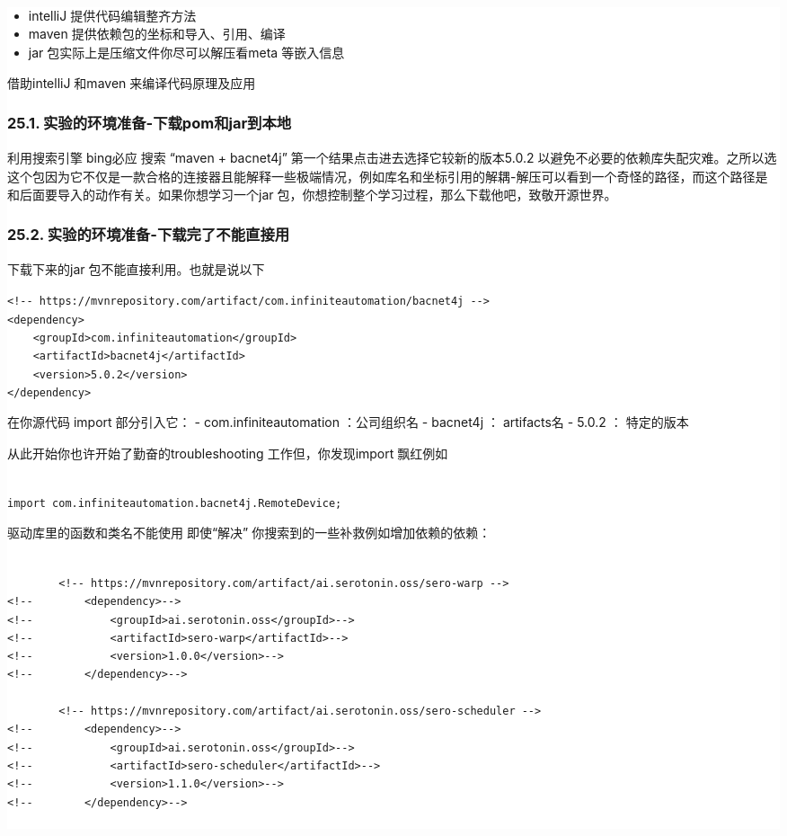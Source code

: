 -   intelliJ 提供代码编辑整齐方法 
-   maven 提供依赖包的坐标和导入、引用、编译
-   jar 包实际上是压缩文件你尽可以解压看meta 等嵌入信息

借助intelliJ 和maven 来编译代码原理及应用


###  25.1. <a name='-pomjar'></a>实验的环境准备-下载pom和jar到本地 ###
利用搜索引擎 bing必应 搜索 “maven + bacnet4j” 第一个结果点击进去选择它较新的版本5.0.2 以避免不必要的依赖库失配灾难。之所以选这个包因为它不仅是一款合格的连接器且能解释一些极端情况，例如库名和坐标引用的解耦-解压可以看到一个奇怪的路径，而这个路径是和后面要导入的动作有关。如果你想学习一个jar 包，你想控制整个学习过程，那么下载他吧，致敬开源世界。

###  25.2. <a name='-'></a>实验的环境准备-下载完了不能直接用 ###

下载下来的jar 包不能直接利用。也就是说以下

```
<!-- https://mvnrepository.com/artifact/com.infiniteautomation/bacnet4j -->
<dependency>
    <groupId>com.infiniteautomation</groupId>
    <artifactId>bacnet4j</artifactId>
    <version>5.0.2</version>
</dependency>

```
在你源代码 import 部分引入它：
    -   com.infiniteautomation ：公司组织名
    -   bacnet4j ： artifacts名
    -   5.0.2 ： 特定的版本

从此开始你也许开始了勤奋的troubleshooting 工作但，你发现import 飘红例如
```

import com.infiniteautomation.bacnet4j.RemoteDevice;

```

驱动库里的函数和类名不能使用
即使“解决” 你搜索到的一些补救例如增加依赖的依赖：

```

        <!-- https://mvnrepository.com/artifact/ai.serotonin.oss/sero-warp -->
<!--        <dependency>-->
<!--            <groupId>ai.serotonin.oss</groupId>-->
<!--            <artifactId>sero-warp</artifactId>-->
<!--            <version>1.0.0</version>-->
<!--        </dependency>-->

        <!-- https://mvnrepository.com/artifact/ai.serotonin.oss/sero-scheduler -->
<!--        <dependency>-->
<!--            <groupId>ai.serotonin.oss</groupId>-->
<!--            <artifactId>sero-scheduler</artifactId>-->
<!--            <version>1.1.0</version>-->
<!--        </dependency>-->


```
